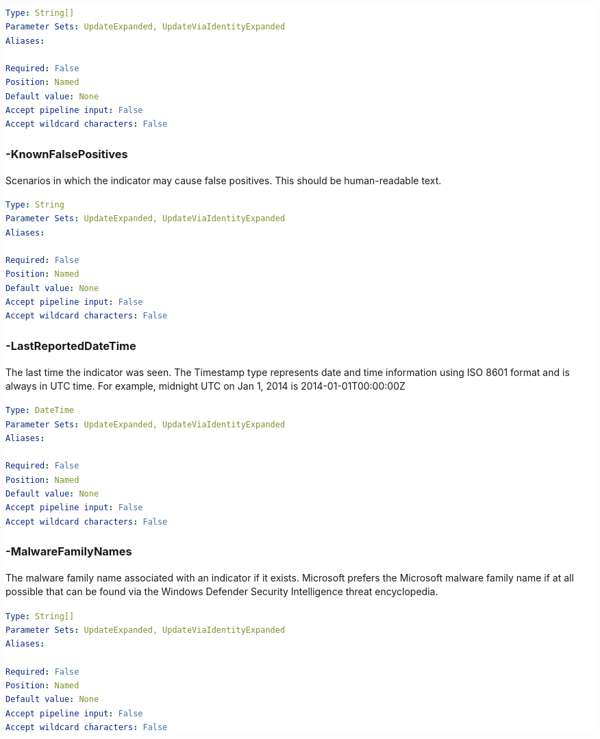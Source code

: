 ```yaml
Type: String[]
Parameter Sets: UpdateExpanded, UpdateViaIdentityExpanded
Aliases:

Required: False
Position: Named
Default value: None
Accept pipeline input: False
Accept wildcard characters: False
```

### -KnownFalsePositives
Scenarios in which the indicator may cause false positives.
This should be human-readable text.

```yaml
Type: String
Parameter Sets: UpdateExpanded, UpdateViaIdentityExpanded
Aliases:

Required: False
Position: Named
Default value: None
Accept pipeline input: False
Accept wildcard characters: False
```

### -LastReportedDateTime
The last time the indicator was seen.
The Timestamp type represents date and time information using ISO 8601 format and is always in UTC time.
For example, midnight UTC on Jan 1, 2014 is 2014-01-01T00:00:00Z

```yaml
Type: DateTime
Parameter Sets: UpdateExpanded, UpdateViaIdentityExpanded
Aliases:

Required: False
Position: Named
Default value: None
Accept pipeline input: False
Accept wildcard characters: False
```

### -MalwareFamilyNames
The malware family name associated with an indicator if it exists.
Microsoft prefers the Microsoft malware family name if at all possible that can be found via the Windows Defender Security Intelligence threat encyclopedia.

```yaml
Type: String[]
Parameter Sets: UpdateExpanded, UpdateViaIdentityExpanded
Aliases:

Required: False
Position: Named
Default value: None
Accept pipeline input: False
Accept wildcard characters: False
```
